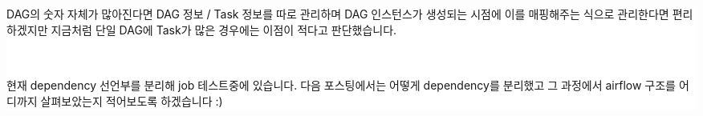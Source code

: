 DAG의 숫자 자체가 많아진다면 DAG 정보 / Task 정보를 따로 관리하며 DAG 인스턴스가 생성되는 시점에 이를 매핑해주는 식으로 관리한다면 편리하겠지만 지금처럼 단일 DAG에 Task가 많은 경우에는 이점이 적다고 판단했습니다.

<br/>

현재 dependency 선언부를 분리해 job 테스트중에 있습니다. 다음 포스팅에서는 어떻게 dependency를 분리했고 그 과정에서 airflow 구조를 어디까지 살펴보았는지 적어보도록 하겠습니다 :)
